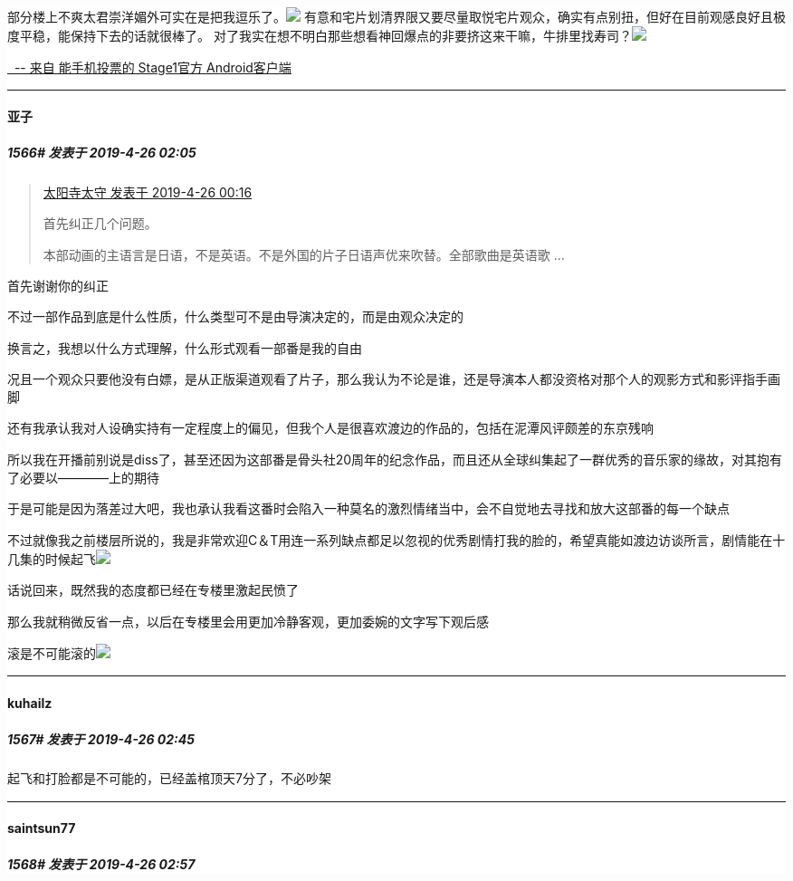 部分楼上不爽太君崇洋媚外可实在是把我逗乐了。<img src="https://static.saraba1st.com/image/smiley/face2017/067.png" referrerpolicy="no-referrer">
有意和宅片划清界限又要尽量取悦宅片观众，确实有点别扭，但好在目前观感良好且极度平稳，能保持下去的话就很棒了。
对了我实在想不明白那些想看神回爆点的非要挤这来干嘛，牛排里找寿司？<img src="https://static.saraba1st.com/image/smiley/face2017/004.gif" referrerpolicy="no-referrer">

[  -- 来自 能手机投票的 Stage1官方 Android客户端](https://www.coolapk.com/apk/140634)


-----

####  亚子  
##### 1566#       发表于 2019-4-26 02:05


<blockquote><a href="httphttps://bbs.saraba1st.com/2b/forum.php?mod=redirect&amp;goto=findpost&amp;pid=43457239&amp;ptid=1586558" target="_blank">太阳寺太守 发表于 2019-4-26 00:16</a>

首先纠正几个问题。

本部动画的主语言是日语，不是英语。不是外国的片子日语声优来吹替。全部歌曲是英语歌 ...</blockquote>
首先谢谢你的纠正

不过一部作品到底是什么性质，什么类型可不是由导演决定的，而是由观众决定的

换言之，我想以什么方式理解，什么形式观看一部番是我的自由

况且一个观众只要他没有白嫖，是从正版渠道观看了片子，那么我认为不论是谁，还是导演本人都没资格对那个人的观影方式和影评指手画脚


还有我承认我对人设确实持有一定程度上的偏见，但我个人是很喜欢渡边的作品的，包括在泥潭风评颇差的东京残响

所以我在开播前别说是diss了，甚至还因为这部番是骨头社20周年的纪念作品，而且还从全球纠集起了一群优秀的音乐家的缘故，对其抱有了必要以————上的期待

于是可能是因为落差过大吧，我也承认我看这番时会陷入一种莫名的激烈情绪当中，会不自觉地去寻找和放大这部番的每一个缺点

不过就像我之前楼层所说的，我是非常欢迎C＆T用连一系列缺点都足以忽视的优秀剧情打我的脸的，希望真能如渡边访谈所言，剧情能在十几集的时候起飞<img src="https://static.saraba1st.com/image/smiley/face2017/062.gif" referrerpolicy="no-referrer">


话说回来，既然我的态度都已经在专楼里激起民愤了

那么我就稍微反省一点，以后在专楼里会用更加冷静客观，更加委婉的文字写下观后感


滚是不可能滚的<img src="https://static.saraba1st.com/image/smiley/face2017/228.gif" referrerpolicy="no-referrer">


-----

####  kuhailz  
##### 1567#       发表于 2019-4-26 02:45


起飞和打脸都是不可能的，已经盖棺顶天7分了，不必吵架


-----

####  saintsun77  
##### 1568#       发表于 2019-4-26 02:57
